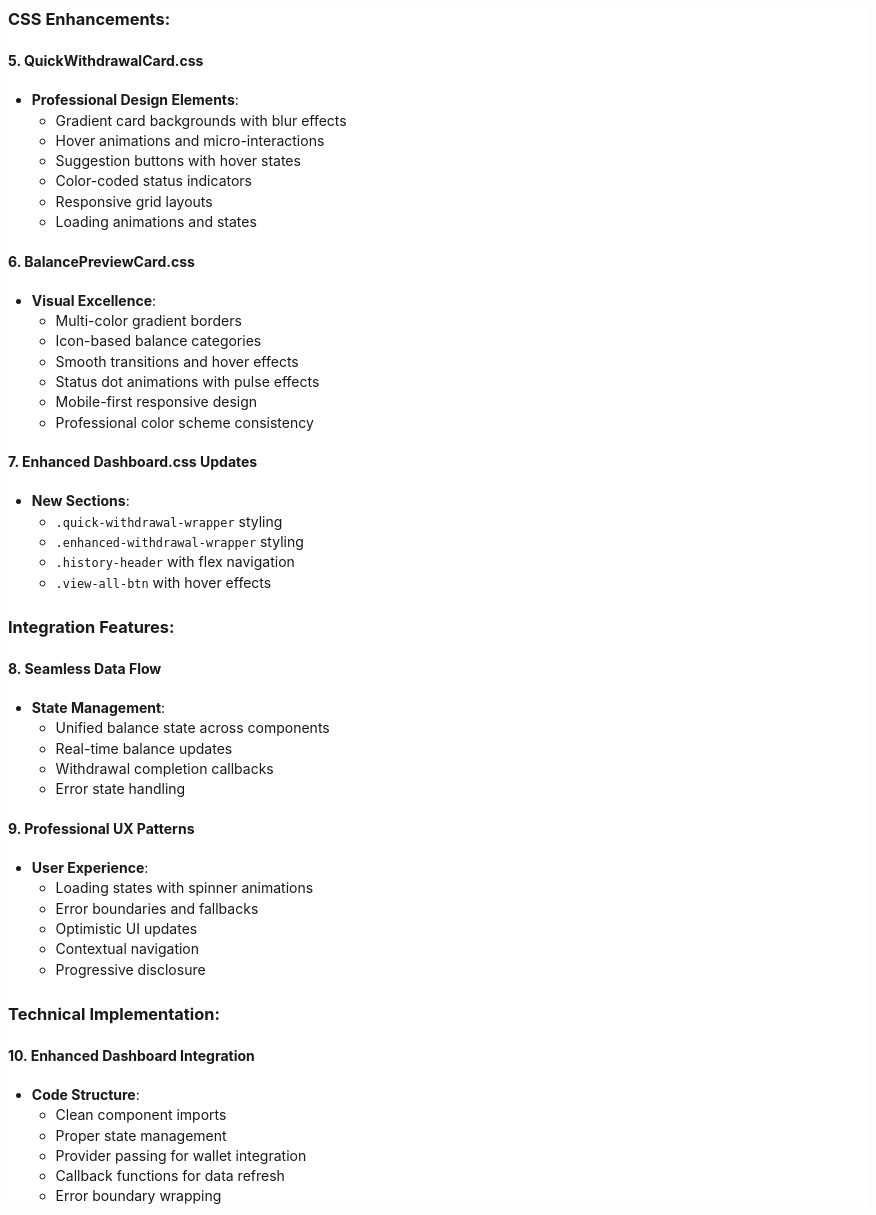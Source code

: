 ### **CSS Enhancements:**

#### 5. **QuickWithdrawalCard.css**
- **Professional Design Elements**:
  - Gradient card backgrounds with blur effects
  - Hover animations and micro-interactions
  - Suggestion buttons with hover states
  - Color-coded status indicators
  - Responsive grid layouts
  - Loading animations and states

#### 6. **BalancePreviewCard.css**
- **Visual Excellence**:
  - Multi-color gradient borders
  - Icon-based balance categories
  - Smooth transitions and hover effects
  - Status dot animations with pulse effects
  - Mobile-first responsive design
  - Professional color scheme consistency

#### 7. **Enhanced Dashboard.css Updates**
- **New Sections**:
  - `.quick-withdrawal-wrapper` styling
  - `.enhanced-withdrawal-wrapper` styling
  - `.history-header` with flex navigation
  - `.view-all-btn` with hover effects

### **Integration Features:**

#### 8. **Seamless Data Flow**
- **State Management**:
  - Unified balance state across components
  - Real-time balance updates
  - Withdrawal completion callbacks
  - Error state handling

#### 9. **Professional UX Patterns**
- **User Experience**:
  - Loading states with spinner animations
  - Error boundaries and fallbacks
  - Optimistic UI updates
  - Contextual navigation
  - Progressive disclosure

### **Technical Implementation:**

#### 10. **Enhanced Dashboard Integration**
- **Code Structure**:
  - Clean component imports
  - Proper state management
  - Provider passing for wallet integration
  - Callback functions for data refresh
  - Error boundary wrapping
